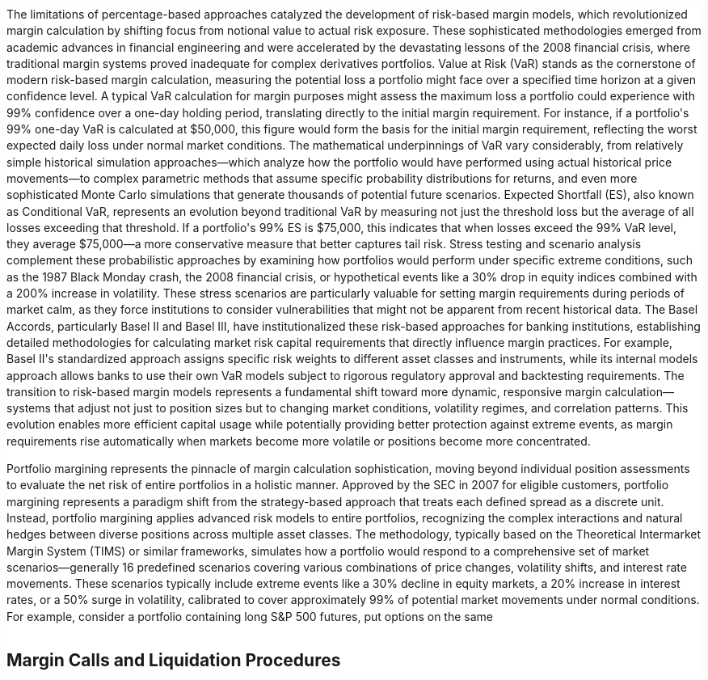 The limitations of percentage-based approaches catalyzed the development of risk-based margin models, which revolutionized margin calculation by shifting focus from notional value to actual risk exposure. These sophisticated methodologies emerged from academic advances in financial engineering and were accelerated by the devastating lessons of the 2008 financial crisis, where traditional margin systems proved inadequate for complex derivatives portfolios. Value at Risk (VaR) stands as the cornerstone of modern risk-based margin calculation, measuring the potential loss a portfolio might face over a specified time horizon at a given confidence level. A typical VaR calculation for margin purposes might assess the maximum loss a portfolio could experience with 99% confidence over a one-day holding period, translating directly to the initial margin requirement. For instance, if a portfolio's 99% one-day VaR is calculated at $50,000, this figure would form the basis for the initial margin requirement, reflecting the worst expected daily loss under normal market conditions. The mathematical underpinnings of VaR vary considerably, from relatively simple historical simulation approaches—which analyze how the portfolio would have performed using actual historical price movements—to complex parametric methods that assume specific probability distributions for returns, and even more sophisticated Monte Carlo simulations that generate thousands of potential future scenarios. Expected Shortfall (ES), also known as Conditional VaR, represents an evolution beyond traditional VaR by measuring not just the threshold loss but the average of all losses exceeding that threshold. If a portfolio's 99% ES is $75,000, this indicates that when losses exceed the 99% VaR level, they average $75,000—a more conservative measure that better captures tail risk. Stress testing and scenario analysis complement these probabilistic approaches by examining how portfolios would perform under specific extreme conditions, such as the 1987 Black Monday crash, the 2008 financial crisis, or hypothetical events like a 30% drop in equity indices combined with a 200% increase in volatility. These stress scenarios are particularly valuable for setting margin requirements during periods of market calm, as they force institutions to consider vulnerabilities that might not be apparent from recent historical data. The Basel Accords, particularly Basel II and Basel III, have institutionalized these risk-based approaches for banking institutions, establishing detailed methodologies for calculating market risk capital requirements that directly influence margin practices. For example, Basel II's standardized approach assigns specific risk weights to different asset classes and instruments, while its internal models approach allows banks to use their own VaR models subject to rigorous regulatory approval and backtesting requirements. The transition to risk-based margin models represents a fundamental shift toward more dynamic, responsive margin calculation—systems that adjust not just to position sizes but to changing market conditions, volatility regimes, and correlation patterns. This evolution enables more efficient capital usage while potentially providing better protection against extreme events, as margin requirements rise automatically when markets become more volatile or positions become more concentrated.

Portfolio margining represents the pinnacle of margin calculation sophistication, moving beyond individual position assessments to evaluate the net risk of entire portfolios in a holistic manner. Approved by the SEC in 2007 for eligible customers, portfolio margining represents a paradigm shift from the strategy-based approach that treats each defined spread as a discrete unit. Instead, portfolio margining applies advanced risk models to entire portfolios, recognizing the complex interactions and natural hedges between diverse positions across multiple asset classes. The methodology, typically based on the Theoretical Intermarket Margin System (TIMS) or similar frameworks, simulates how a portfolio would respond to a comprehensive set of market scenarios—generally 16 predefined scenarios covering various combinations of price changes, volatility shifts, and interest rate movements. These scenarios typically include extreme events like a 30% decline in equity markets, a 20% increase in interest rates, or a 50% surge in volatility, calibrated to cover approximately 99% of potential market movements under normal conditions. For example, consider a portfolio containing long S&P 500 futures, put options on the same

## Margin Calls and Liquidation Procedures
